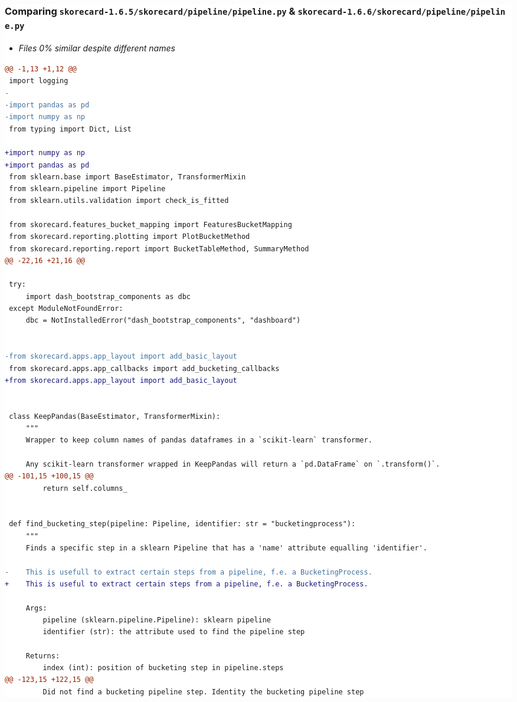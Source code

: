 ```diff
```

### Comparing `skorecard-1.6.5/skorecard/pipeline/pipeline.py` & `skorecard-1.6.6/skorecard/pipeline/pipeline.py`

 * *Files 0% similar despite different names*

```diff
@@ -1,13 +1,12 @@
 import logging
-
-import pandas as pd
-import numpy as np
 from typing import Dict, List
 
+import numpy as np
+import pandas as pd
 from sklearn.base import BaseEstimator, TransformerMixin
 from sklearn.pipeline import Pipeline
 from sklearn.utils.validation import check_is_fitted
 
 from skorecard.features_bucket_mapping import FeaturesBucketMapping
 from skorecard.reporting.plotting import PlotBucketMethod
 from skorecard.reporting.report import BucketTableMethod, SummaryMethod
@@ -22,16 +21,16 @@
 
 try:
     import dash_bootstrap_components as dbc
 except ModuleNotFoundError:
     dbc = NotInstalledError("dash_bootstrap_components", "dashboard")
 
 
-from skorecard.apps.app_layout import add_basic_layout
 from skorecard.apps.app_callbacks import add_bucketing_callbacks
+from skorecard.apps.app_layout import add_basic_layout
 
 
 class KeepPandas(BaseEstimator, TransformerMixin):
     """
     Wrapper to keep column names of pandas dataframes in a `scikit-learn` transformer.
 
     Any scikit-learn transformer wrapped in KeepPandas will return a `pd.DataFrame` on `.transform()`.
@@ -101,15 +100,15 @@
         return self.columns_
 
 
 def find_bucketing_step(pipeline: Pipeline, identifier: str = "bucketingprocess"):
     """
     Finds a specific step in a sklearn Pipeline that has a 'name' attribute equalling 'identifier'.
 
-    This is usefull to extract certain steps from a pipeline, f.e. a BucketingProcess.
+    This is useful to extract certain steps from a pipeline, f.e. a BucketingProcess.
 
     Args:
         pipeline (sklearn.pipeline.Pipeline): sklearn pipeline
         identifier (str): the attribute used to find the pipeline step
 
     Returns:
         index (int): position of bucketing step in pipeline.steps
@@ -123,15 +122,15 @@
         Did not find a bucketing pipeline step. Identity the bucketing pipeline step
```